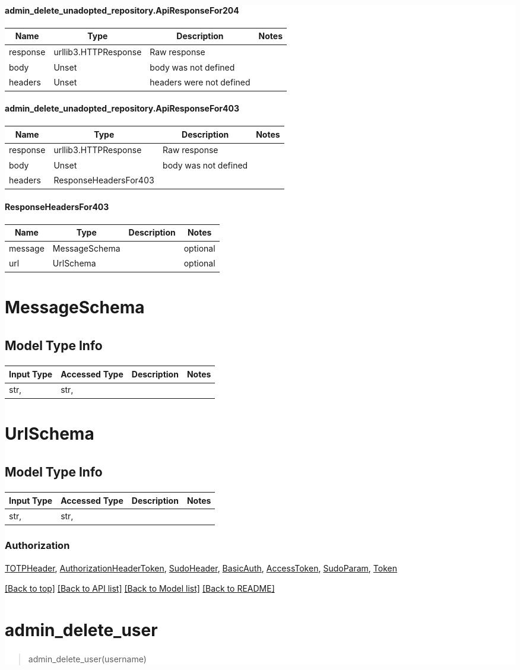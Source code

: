 #### admin_delete_unadopted_repository.ApiResponseFor204
Name | Type | Description  | Notes
------------- | ------------- | ------------- | -------------
response | urllib3.HTTPResponse | Raw response |
body | Unset | body was not defined |
headers | Unset | headers were not defined |

#### admin_delete_unadopted_repository.ApiResponseFor403
Name | Type | Description  | Notes
------------- | ------------- | ------------- | -------------
response | urllib3.HTTPResponse | Raw response |
body | Unset | body was not defined |
headers | ResponseHeadersFor403 |  |
#### ResponseHeadersFor403

Name | Type | Description  | Notes
------------- | ------------- | ------------- | -------------
message | MessageSchema | | optional
url | UrlSchema | | optional

# MessageSchema

## Model Type Info
Input Type | Accessed Type | Description | Notes
------------ | ------------- | ------------- | -------------
str,  | str,  |  | 

# UrlSchema

## Model Type Info
Input Type | Accessed Type | Description | Notes
------------ | ------------- | ------------- | -------------
str,  | str,  |  | 


### Authorization

[TOTPHeader](../../../README.md#TOTPHeader), [AuthorizationHeaderToken](../../../README.md#AuthorizationHeaderToken), [SudoHeader](../../../README.md#SudoHeader), [BasicAuth](../../../README.md#BasicAuth), [AccessToken](../../../README.md#AccessToken), [SudoParam](../../../README.md#SudoParam), [Token](../../../README.md#Token)

[[Back to top]](#__pageTop) [[Back to API list]](../../../README.md#documentation-for-api-endpoints) [[Back to Model list]](../../../README.md#documentation-for-models) [[Back to README]](../../../README.md)

# **admin_delete_user**
<a id="admin_delete_user"></a>
> admin_delete_user(username)
